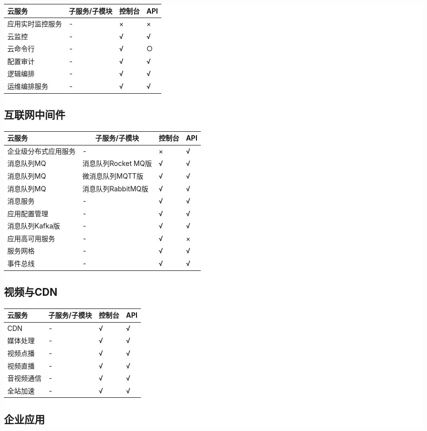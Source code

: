 |云服务|子服务/子模块|控制台|API|
|:--|-------|:--|:--|
|应用实时监控服务|-|×|×|
|云监控|-|√|√|
|云命令行|-|√|○|
|配置审计|-|√|√|
|逻辑编排|-|√|√|
|运维编排服务|-|√|√|

## 互联网中间件

|云服务|子服务/子模块|控制台|API|
|:--|-------|:--|:--|
|企业级分布式应用服务|-|×|√|
|消息队列MQ|消息队列Rocket MQ版|√|√|
|消息队列MQ|微消息队列MQTT版|√|√|
|消息队列MQ|消息队列RabbitMQ版|√|√|
|消息服务|-|√|√|
|应用配置管理|-|√|√|
|消息队列Kafka版|-|√|√|
|应用高可用服务|-|√|×|
|服务网格|-|√|√|
|事件总线|-|√|√|

## 视频与CDN

|云服务|子服务/子模块|控制台|API|
|:--|-------|:--|:--|
|CDN|-|√|√|
|媒体处理|-|√|√|
|视频点播|-|√|√|
|视频直播|-|√|√|
|音视频通信|-|√|√|
|全站加速|-|√|√|

## 企业应用
